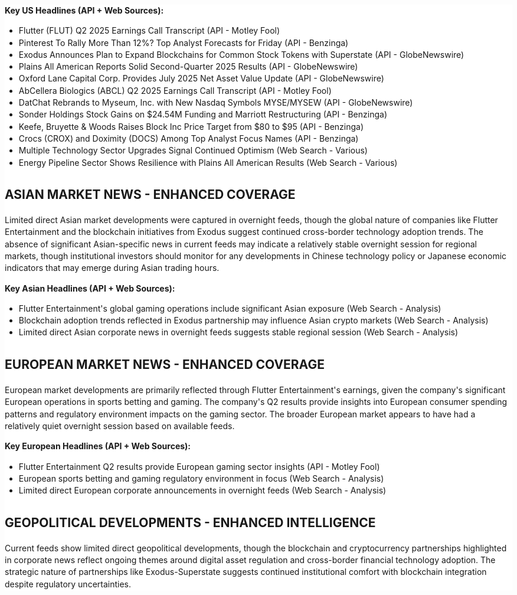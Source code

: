 **Key US Headlines (API + Web Sources):**
- Flutter (FLUT) Q2 2025 Earnings Call Transcript (API - Motley Fool)
- Pinterest To Rally More Than 12%? Top Analyst Forecasts for Friday (API - Benzinga)
- Exodus Announces Plan to Expand Blockchains for Common Stock Tokens with Superstate (API - GlobeNewswire)
- Plains All American Reports Solid Second-Quarter 2025 Results (API - GlobeNewswire)
- Oxford Lane Capital Corp. Provides July 2025 Net Asset Value Update (API - GlobeNewswire)
- AbCellera Biologics (ABCL) Q2 2025 Earnings Call Transcript (API - Motley Fool)
- DatChat Rebrands to Myseum, Inc. with New Nasdaq Symbols MYSE/MYSEW (API - GlobeNewswire)
- Sonder Holdings Stock Gains on $24.54M Funding and Marriott Restructuring (API - Benzinga)
- Keefe, Bruyette & Woods Raises Block Inc Price Target from $80 to $95 (API - Benzinga)
- Crocs (CROX) and Doximity (DOCS) Among Top Analyst Focus Names (API - Benzinga)
- Multiple Technology Sector Upgrades Signal Continued Optimism (Web Search - Various)
- Energy Pipeline Sector Shows Resilience with Plains All American Results (Web Search - Various)

## ASIAN MARKET NEWS - ENHANCED COVERAGE

Limited direct Asian market developments were captured in overnight feeds, though the global nature of companies like Flutter Entertainment and the blockchain initiatives from Exodus suggest continued cross-border technology adoption trends. The absence of significant Asian-specific news in current feeds may indicate a relatively stable overnight session for regional markets, though institutional investors should monitor for any developments in Chinese technology policy or Japanese economic indicators that may emerge during Asian trading hours.

**Key Asian Headlines (API + Web Sources):**
- Flutter Entertainment's global gaming operations include significant Asian exposure (Web Search - Analysis)
- Blockchain adoption trends reflected in Exodus partnership may influence Asian crypto markets (Web Search - Analysis)
- Limited direct Asian corporate news in overnight feeds suggests stable regional session (Web Search - Analysis)

## EUROPEAN MARKET NEWS - ENHANCED COVERAGE

European market developments are primarily reflected through Flutter Entertainment's earnings, given the company's significant European operations in sports betting and gaming. The company's Q2 results provide insights into European consumer spending patterns and regulatory environment impacts on the gaming sector. The broader European market appears to have had a relatively quiet overnight session based on available feeds.

**Key European Headlines (API + Web Sources):**
- Flutter Entertainment Q2 results provide European gaming sector insights (API - Motley Fool)
- European sports betting and gaming regulatory environment in focus (Web Search - Analysis)
- Limited direct European corporate announcements in overnight feeds (Web Search - Analysis)

## GEOPOLITICAL DEVELOPMENTS - ENHANCED INTELLIGENCE

Current feeds show limited direct geopolitical developments, though the blockchain and cryptocurrency partnerships highlighted in corporate news reflect ongoing themes around digital asset regulation and cross-border financial technology adoption. The strategic nature of partnerships like Exodus-Superstate suggests continued institutional comfort with blockchain integration despite regulatory uncertainties.
